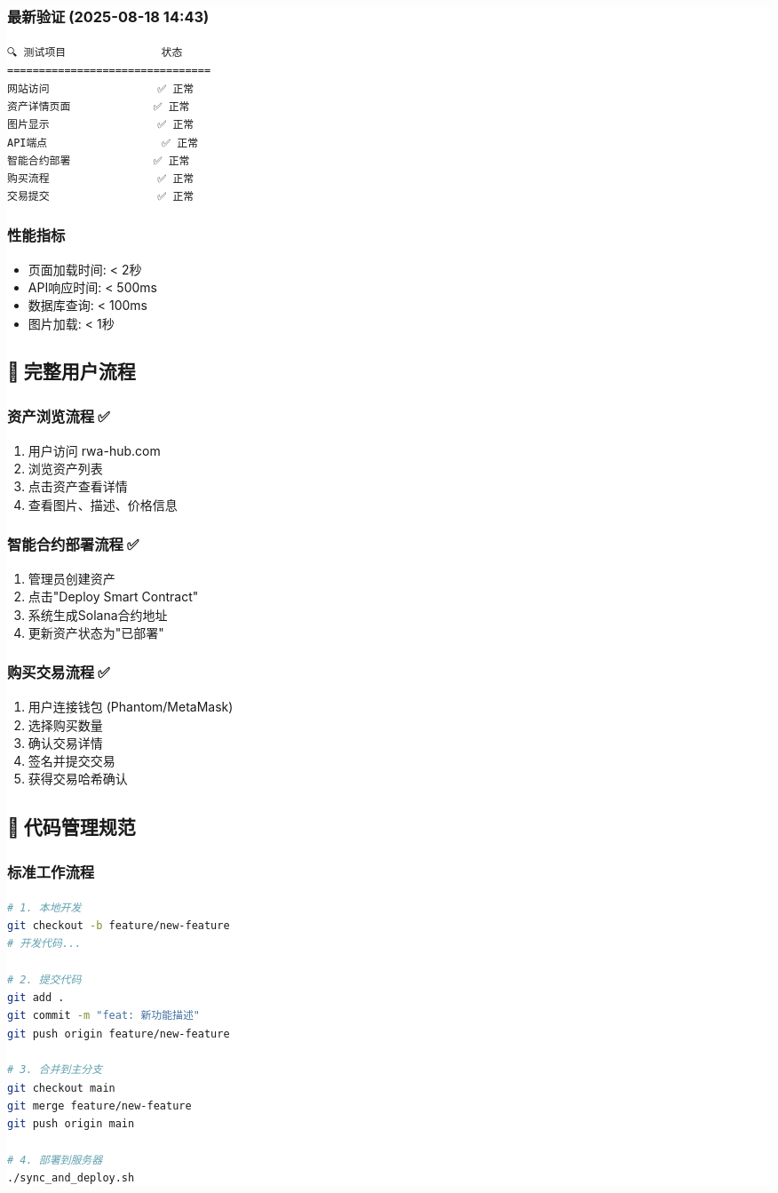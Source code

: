 ### 最新验证 (2025-08-18 14:43)
```
🔍 测试项目               状态
================================
网站访问                 ✅ 正常
资产详情页面             ✅ 正常
图片显示                 ✅ 正常
API端点                  ✅ 正常
智能合约部署             ✅ 正常
购买流程                 ✅ 正常
交易提交                 ✅ 正常
```

### 性能指标
- 页面加载时间: < 2秒
- API响应时间: < 500ms
- 数据库查询: < 100ms
- 图片加载: < 1秒

## 🎯 完整用户流程

### 资产浏览流程 ✅
1. 用户访问 rwa-hub.com
2. 浏览资产列表
3. 点击资产查看详情
4. 查看图片、描述、价格信息

### 智能合约部署流程 ✅
1. 管理员创建资产
2. 点击"Deploy Smart Contract"
3. 系统生成Solana合约地址
4. 更新资产状态为"已部署"

### 购买交易流程 ✅
1. 用户连接钱包 (Phantom/MetaMask)
2. 选择购买数量
3. 确认交易详情
4. 签名并提交交易
5. 获得交易哈希确认

## 🔄 代码管理规范

### 标准工作流程
```bash
# 1. 本地开发
git checkout -b feature/new-feature
# 开发代码...

# 2. 提交代码
git add .
git commit -m "feat: 新功能描述"
git push origin feature/new-feature

# 3. 合并到主分支
git checkout main
git merge feature/new-feature
git push origin main

# 4. 部署到服务器
./sync_and_deploy.sh
```
